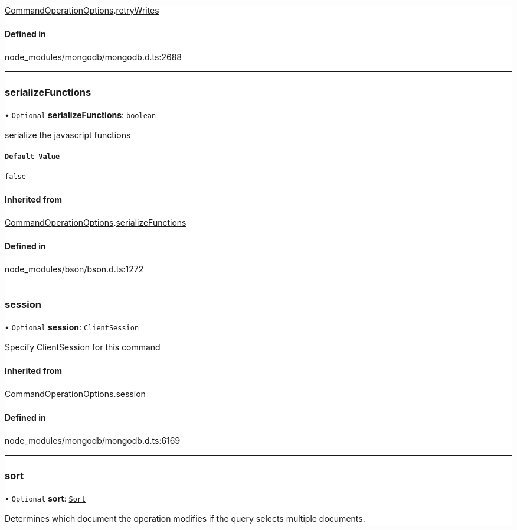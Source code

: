 [CommandOperationOptions](internal_._Z__baseOps_node_modules_mongodb_mongodb_.CommandOperationOptions.md).[retryWrites](internal_._Z__baseOps_node_modules_mongodb_mongodb_.CommandOperationOptions.md#retrywrites)

#### Defined in

node_modules/mongodb/mongodb.d.ts:2688

___

### serializeFunctions

• `Optional` **serializeFunctions**: `boolean`

serialize the javascript functions

**`Default Value`**

`false`

#### Inherited from

[CommandOperationOptions](internal_._Z__baseOps_node_modules_mongodb_mongodb_.CommandOperationOptions.md).[serializeFunctions](internal_._Z__baseOps_node_modules_mongodb_mongodb_.CommandOperationOptions.md#serializefunctions)

#### Defined in

node_modules/bson/bson.d.ts:1272

___

### session

• `Optional` **session**: [`ClientSession`](../classes/internal_._Z__baseOps_node_modules_mongodb_mongodb_.ClientSession.md)

Specify ClientSession for this command

#### Inherited from

[CommandOperationOptions](internal_._Z__baseOps_node_modules_mongodb_mongodb_.CommandOperationOptions.md).[session](internal_._Z__baseOps_node_modules_mongodb_mongodb_.CommandOperationOptions.md#session)

#### Defined in

node_modules/mongodb/mongodb.d.ts:6169

___

### sort

• `Optional` **sort**: [`Sort`](../modules/internal_._Z__baseOps_node_modules_mongodb_mongodb_.md#sort)

Determines which document the operation modifies if the query selects multiple documents.
